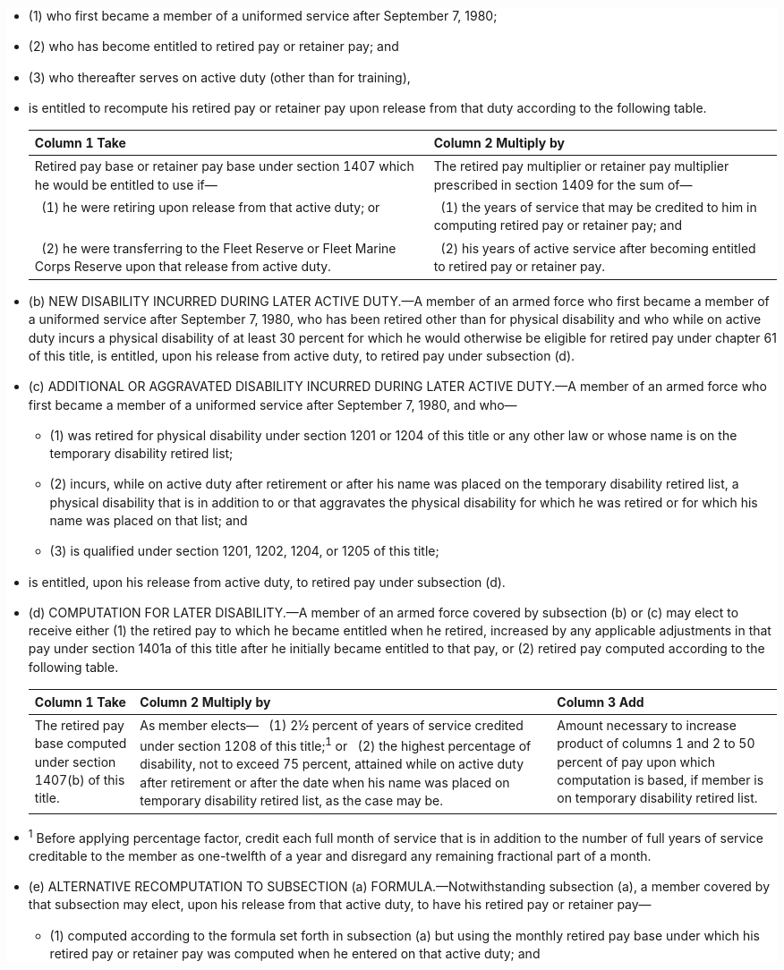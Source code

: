   * (1) who first became a member of a uniformed service after September 7, 1980;

  * (2) who has become entitled to retired pay or retainer pay; and

  * (3) who thereafter serves on active duty (other than for training),


* is entitled to recompute his retired pay or retainer pay upon release from that duty according to the following table.

  | Column 1 Take | Column 2 Multiply by |
  | --- | --- |
  | Retired pay base or retainer pay base under section 1407 which he would be entitled to use if— | The retired pay multiplier or retainer pay multiplier prescribed in section 1409 for the sum of— |
  | &nbsp;&nbsp;(1) he were retiring upon release from that active duty; or &nbsp; | &nbsp;&nbsp;(1) the years of service that may be credited to him in computing retired pay or retainer pay; and |
  | &nbsp;&nbsp;(2) he were transferring to the Fleet Reserve or Fleet Marine Corps Reserve upon that release from active duty. | &nbsp;&nbsp;(2) his years of active service after becoming entitled to retired pay or retainer pay. |
  
* (b) NEW DISABILITY INCURRED DURING LATER ACTIVE DUTY.—A member of an armed force who first became a member of a uniformed service after September 7, 1980, who has been retired other than for physical disability and who while on active duty incurs a physical disability of at least 30 percent for which he would otherwise be eligible for retired pay under chapter 61 of this title, is entitled, upon his release from active duty, to retired pay under subsection (d).

* (c) ADDITIONAL OR AGGRAVATED DISABILITY INCURRED DURING LATER ACTIVE DUTY.—A member of an armed force who first became a member of a uniformed service after September 7, 1980, and who—

  * (1) was retired for physical disability under section 1201 or 1204 of this title or any other law or whose name is on the temporary disability retired list;

  * (2) incurs, while on active duty after retirement or after his name was placed on the temporary disability retired list, a physical disability that is in addition to or that aggravates the physical disability for which he was retired or for which his name was placed on that list; and

  * (3) is qualified under section 1201, 1202, 1204, or 1205 of this title;


* is entitled, upon his release from active duty, to retired pay under subsection (d).

* (d) COMPUTATION FOR LATER DISABILITY.—A member of an armed force covered by subsection (b) or (c) may elect to receive either (1) the retired pay to which he became entitled when he retired, increased by any applicable adjustments in that pay under section 1401a of this title after he initially became entitled to that pay, or (2) retired pay computed according to the following table.

  | Column&nbsp;1 Take | Column&nbsp;2 Multiply&nbsp;by | Column&nbsp;3 Add |
  | --- | --- | --- |
  | The retired pay base computed under section 1407(b) of this title. | As member elects— &nbsp;&nbsp;(1) 2½ percent of years of service credited under section 1208 of this title;<sup>1</sup> or &nbsp;&nbsp;(2) the highest percentage of disability, not to exceed 75 percent, attained while on active duty after retirement or after the date when his name was placed on temporary disability retired list, as the case may be. | Amount necessary to increase product of columns 1 and 2 to 50 percent of pay upon which computation is based, if member is on temporary disability retired list. |
  
* <sup>1</sup>&nbsp;Before applying percentage factor, credit each full month of service that is in addition to the number of full years of service creditable to the member as one-twelfth of a year and disregard any remaining fractional part of a month.

* (e) ALTERNATIVE RECOMPUTATION TO SUBSECTION (a) FORMULA.—Notwithstanding subsection (a), a member covered by that subsection may elect, upon his release from that active duty, to have his retired pay or retainer pay—

  * (1) computed according to the formula set forth in subsection (a) but using the monthly retired pay base under which his retired pay or retainer pay was computed when he entered on that active duty; and
